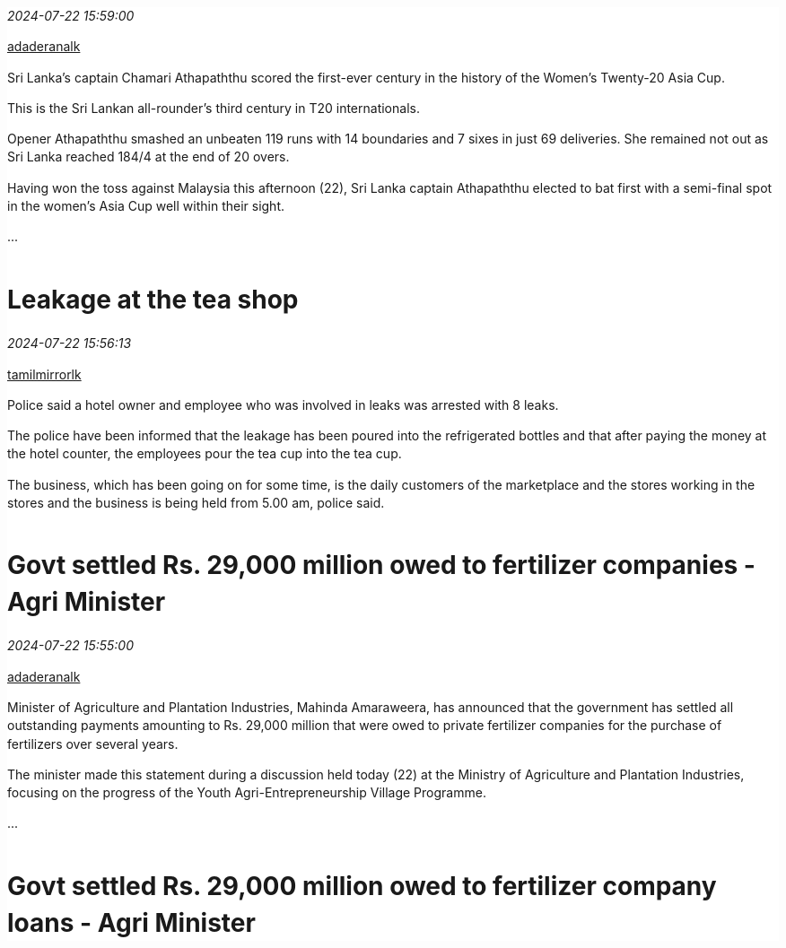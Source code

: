 *2024-07-22 15:59:00*

[adaderanalk](https://www.adaderana.lk/news/100699/chamari-smashes-first-ever-century-in-womens-t20-asia-cup-history-)

Sri Lanka’s captain Chamari Athapaththu scored the first-ever century in the history of the Women’s Twenty-20 Asia Cup.

This is the Sri Lankan all-rounder’s third century in T20 internationals.

Opener Athapaththu smashed an unbeaten 119 runs with 14 boundaries and 7 sixes in just 69 deliveries. She remained not out as Sri Lanka reached 184/4 at the end of 20 overs.

Having won the toss against Malaysia this afternoon (22), Sri Lanka captain Athapaththu elected to bat first with a semi-final spot in the women’s Asia Cup well within their sight.

...



# Leakage at the tea shop

*2024-07-22 15:56:13*

[tamilmirrorlk](https://www.tamilmirror.lk/மலையகம்/தேநீர்-கடையில்-கசிப்பு/76-340837)

Police said a hotel owner and employee who was involved in leaks was arrested with 8 leaks.

The police have been informed that the leakage has been poured into the refrigerated bottles and that after paying the money at the hotel counter, the employees pour the tea cup into the tea cup.

The business, which has been going on for some time, is the daily customers of the marketplace and the stores working in the stores and the business is being held from 5.00 am, police said.



# Govt settled Rs. 29,000 million owed to fertilizer companies - Agri Minister

*2024-07-22 15:55:00*

[adaderanalk](https://www.adaderana.lk/news/100698/govt-settled-rs-29000-million-owed-to-fertilizer-companies-agri-minister)

Minister of Agriculture and Plantation Industries, Mahinda Amaraweera, has announced that the government has settled all outstanding payments amounting to Rs. 29,000 million that were owed to private fertilizer companies for the purchase of fertilizers over several years.

The minister made this statement during a discussion held today (22) at the Ministry of Agriculture and Plantation Industries, focusing on the progress of the Youth Agri-Entrepreneurship Village Programme.

...



# Govt settled Rs. 29,000 million owed to fertilizer company loans - Agri Minister
